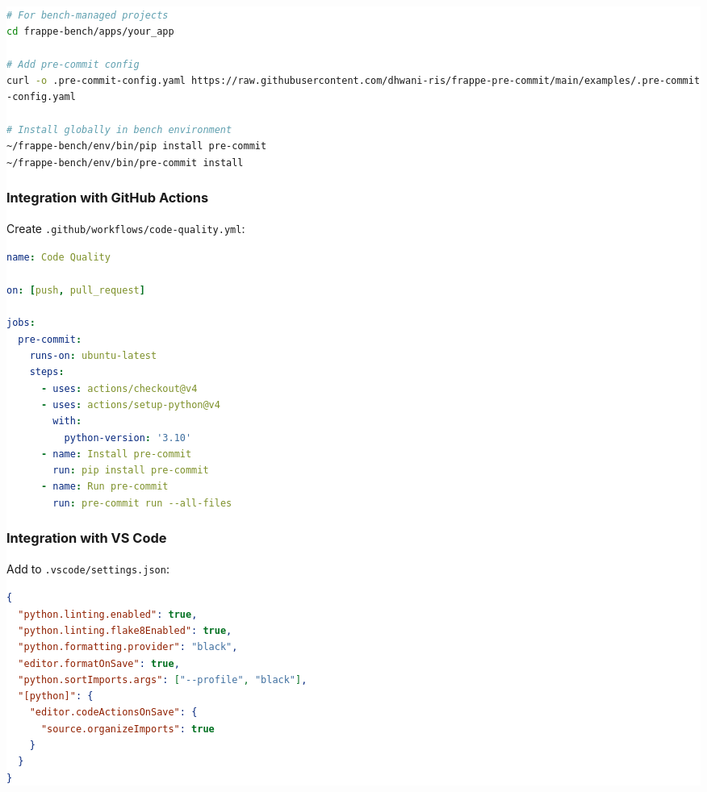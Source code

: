 ```bash
# For bench-managed projects
cd frappe-bench/apps/your_app

# Add pre-commit config
curl -o .pre-commit-config.yaml https://raw.githubusercontent.com/dhwani-ris/frappe-pre-commit/main/examples/.pre-commit-config.yaml

# Install globally in bench environment
~/frappe-bench/env/bin/pip install pre-commit
~/frappe-bench/env/bin/pre-commit install
```

### Integration with GitHub Actions

Create `.github/workflows/code-quality.yml`:

```yaml
name: Code Quality

on: [push, pull_request]

jobs:
  pre-commit:
    runs-on: ubuntu-latest
    steps:
      - uses: actions/checkout@v4
      - uses: actions/setup-python@v4
        with:
          python-version: '3.10'
      - name: Install pre-commit
        run: pip install pre-commit
      - name: Run pre-commit
        run: pre-commit run --all-files
```

### Integration with VS Code

Add to `.vscode/settings.json`:

```json
{
  "python.linting.enabled": true,
  "python.linting.flake8Enabled": true,
  "python.formatting.provider": "black",
  "editor.formatOnSave": true,
  "python.sortImports.args": ["--profile", "black"],
  "[python]": {
    "editor.codeActionsOnSave": {
      "source.organizeImports": true
    }
  }
}
```

